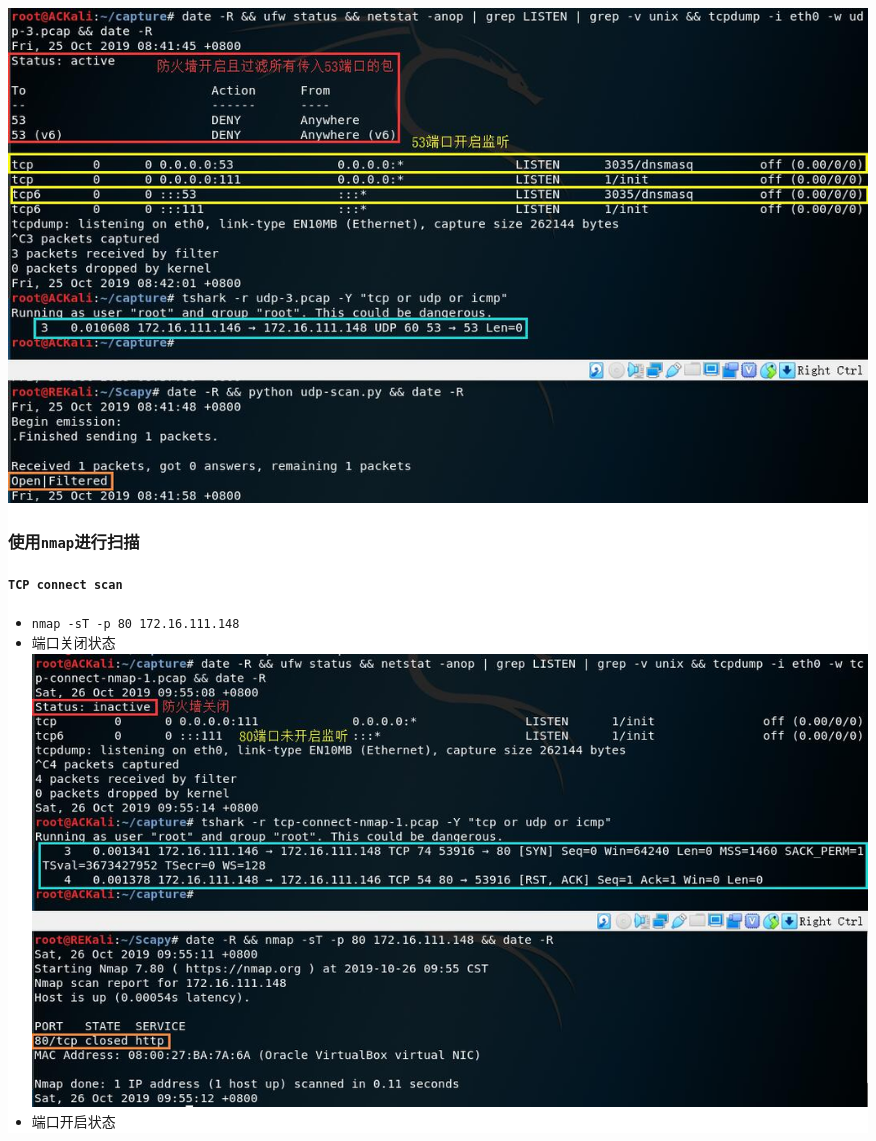   ![端口过滤扫描结果](img/udp-scan-filtered.jpg)
### 使用`nmap`进行扫描
#### `TCP connect scan`
- `nmap -sT -p 80 172.16.111.148`
- 端口关闭状态<br>
  ![端口关闭扫描结果](img/tcp-connect-scan-nmap-closed.jpg)
- 端口开启状态<br>